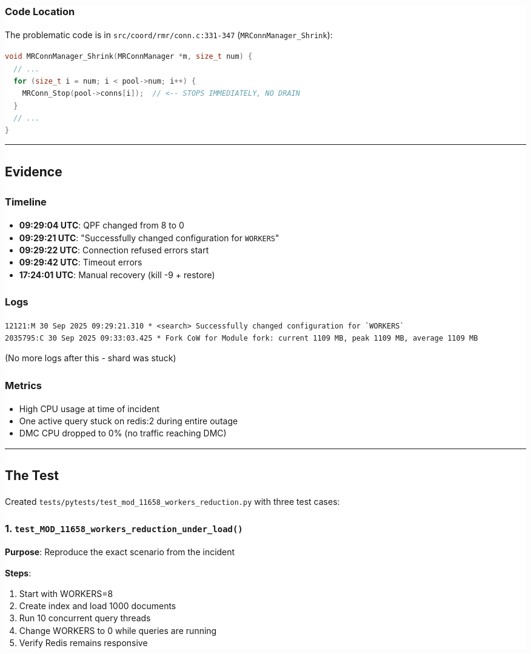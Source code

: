 ### Code Location

The problematic code is in `src/coord/rmr/conn.c:331-347` (`MRConnManager_Shrink`):

```c
void MRConnManager_Shrink(MRConnManager *m, size_t num) {
  // ...
  for (size_t i = num; i < pool->num; i++) {
    MRConn_Stop(pool->conns[i]);  // <-- STOPS IMMEDIATELY, NO DRAIN
  }
  // ...
}
```

---

## Evidence

### Timeline
- **09:29:04 UTC**: QPF changed from 8 to 0
- **09:29:21 UTC**: "Successfully changed configuration for `WORKERS`"
- **09:29:22 UTC**: Connection refused errors start
- **09:29:42 UTC**: Timeout errors
- **17:24:01 UTC**: Manual recovery (kill -9 + restore)

### Logs
```
12121:M 30 Sep 2025 09:29:21.310 * <search> Successfully changed configuration for `WORKERS`
2035795:C 30 Sep 2025 09:33:03.425 * Fork CoW for Module fork: current 1109 MB, peak 1109 MB, average 1109 MB
```
(No more logs after this - shard was stuck)

### Metrics
- High CPU usage at time of incident
- One active query stuck on redis:2 during entire outage
- DMC CPU dropped to 0% (no traffic reaching DMC)

---

## The Test

Created `tests/pytests/test_mod_11658_workers_reduction.py` with three test cases:

### 1. `test_MOD_11658_workers_reduction_under_load()`
**Purpose**: Reproduce the exact scenario from the incident

**Steps**:
1. Start with WORKERS=8
2. Create index and load 1000 documents
3. Run 10 concurrent query threads
4. Change WORKERS to 0 while queries are running
5. Verify Redis remains responsive
